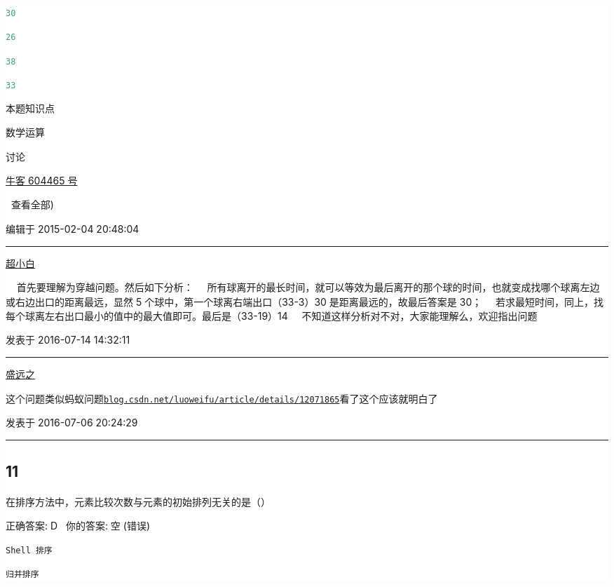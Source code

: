 ```cpp
30
```

```cpp
26
```

```cpp
38
```

```cpp
33
```

本题知识点

数学运算

讨论

[牛客 604465 号](https://www.nowcoder.com/profile/604465)

  查看全部)

编辑于 2015-02-04 20:48:04

* * *

[超小白](https://www.nowcoder.com/profile/499570)

    首先要理解为穿越问题。然后如下分析：
    所有球离开的最长时间，就可以等效为最后离开的那个球的时间，也就变成找哪个球离左边或右边出口的距离最远，显然 5 个球中，第一个球离右端出口（33-3）30 是距离最远的，故最后答案是 30；
    若求最短时间，同上，找每个球离左右出口最小的值中的最大值即可。最后是（33-19）14
    不知道这样分析对不对，大家能理解么，欢迎指出问题

发表于 2016-07-14 14:32:11

* * *

[盛远之](https://www.nowcoder.com/profile/950568)

这个问题类似蚂蚁问题[`blog.csdn.net/luoweifu/article/details/12071865`](http://blog.csdn.net/luoweifu/article/details/12071865)看了这个应该就明白了

发表于 2016-07-06 20:24:29

* * *

## 11

在排序方法中，元素比较次数与元素的初始排列无关的是（）

正确答案: D   你的答案: 空 (错误)

```cpp
Shell 排序
```

```cpp
归并排序
```
